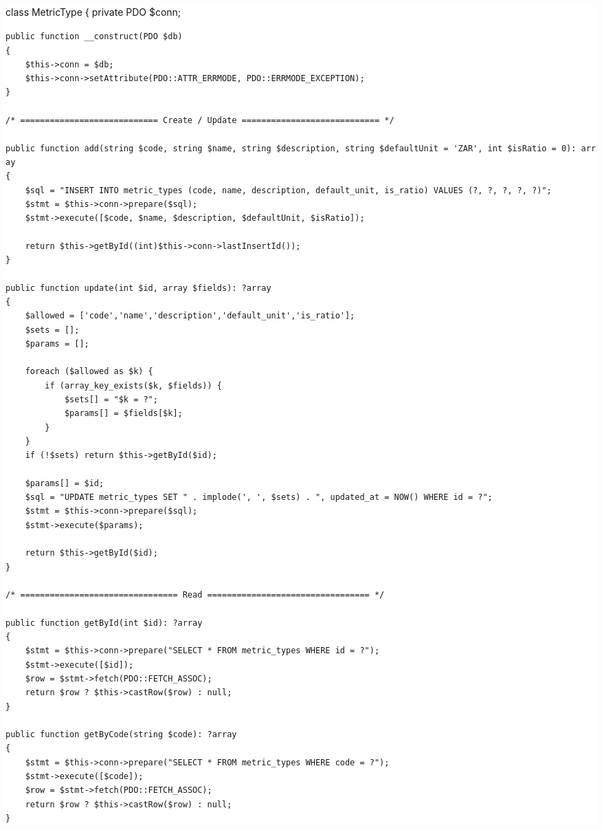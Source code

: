 class MetricType
{
    private PDO $conn;

    public function __construct(PDO $db)
    {
        $this->conn = $db;
        $this->conn->setAttribute(PDO::ATTR_ERRMODE, PDO::ERRMODE_EXCEPTION);
    }

    /* ============================ Create / Update ============================ */

    public function add(string $code, string $name, string $description, string $defaultUnit = 'ZAR', int $isRatio = 0): array
    {
        $sql = "INSERT INTO metric_types (code, name, description, default_unit, is_ratio) VALUES (?, ?, ?, ?, ?)";
        $stmt = $this->conn->prepare($sql);
        $stmt->execute([$code, $name, $description, $defaultUnit, $isRatio]);

        return $this->getById((int)$this->conn->lastInsertId());
    }

    public function update(int $id, array $fields): ?array
    {
        $allowed = ['code','name','description','default_unit','is_ratio'];
        $sets = [];
        $params = [];

        foreach ($allowed as $k) {
            if (array_key_exists($k, $fields)) {
                $sets[] = "$k = ?";
                $params[] = $fields[$k];
            }
        }
        if (!$sets) return $this->getById($id);

        $params[] = $id;
        $sql = "UPDATE metric_types SET " . implode(', ', $sets) . ", updated_at = NOW() WHERE id = ?";
        $stmt = $this->conn->prepare($sql);
        $stmt->execute($params);

        return $this->getById($id);
    }

    /* ================================ Read ================================= */

    public function getById(int $id): ?array
    {
        $stmt = $this->conn->prepare("SELECT * FROM metric_types WHERE id = ?");
        $stmt->execute([$id]);
        $row = $stmt->fetch(PDO::FETCH_ASSOC);
        return $row ? $this->castRow($row) : null;
    }

    public function getByCode(string $code): ?array
    {
        $stmt = $this->conn->prepare("SELECT * FROM metric_types WHERE code = ?");
        $stmt->execute([$code]);
        $row = $stmt->fetch(PDO::FETCH_ASSOC);
        return $row ? $this->castRow($row) : null;
    }

